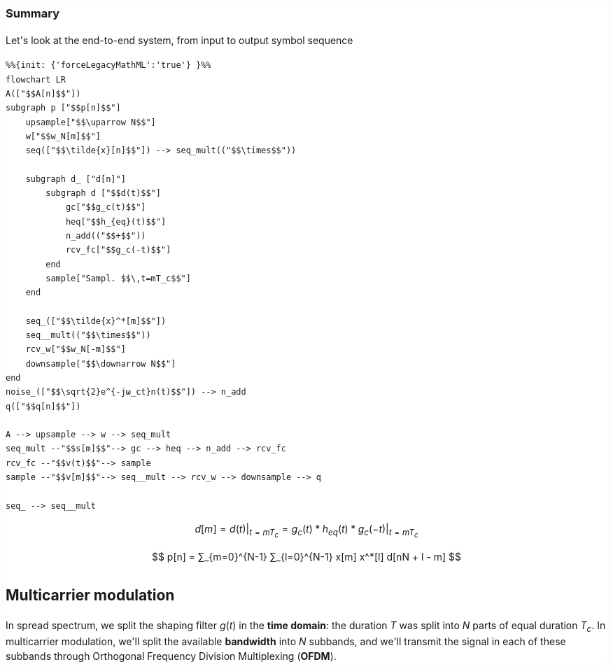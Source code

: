 ### Summary

Let's look at the end-to-end system, from input to output symbol sequence

```mermaid
%%{init: {'forceLegacyMathML':'true'} }%%
flowchart LR
A(["$$A[n]$$"])
subgraph p ["$$p[n]$$"]
    upsample["$$\uparrow N$$"]
    w["$$w_N[m]$$"]
    seq(["$$\tilde{x}[n]$$"]) --> seq_mult(("$$\times$$"))

    subgraph d_ ["d[n]"]
        subgraph d ["$$d(t)$$"]
            gc["$$g_c(t)$$"]
            heq["$$h_{eq}(t)$$"]
            n_add(("$$+$$"))
            rcv_fc["$$g_c(-t)$$"]
        end
        sample["Sampl. $$\,t=mT_c$$"]
    end

    seq_(["$$\tilde{x}^*[m]$$"])
    seq__mult(("$$\times$$"))
    rcv_w["$$w_N[-m]$$"]
    downsample["$$\downarrow N$$"]
end
noise_(["$$\sqrt{2}e^{-jω_ct}n(t)$$"]) --> n_add
q(["$$q[n]$$"])

A --> upsample --> w --> seq_mult
seq_mult --"$$s[m]$$"--> gc --> heq --> n_add --> rcv_fc
rcv_fc --"$$v(t)$$"--> sample
sample --"$$v[m]$$"--> seq__mult --> rcv_w --> downsample --> q

seq_ --> seq__mult
```

$$
d[m] = d(t) \Big|_{t=mT_c} = g_c(t) * h_{eq}(t) * g_c(-t) \Big|_{t=mT_c}
$$

$$
p[n] = ∑_{m=0}^{N-1} ∑_{l=0}^{N-1} x[m] x^*[l] d[nN + l - m]
$$

## Multicarrier modulation

In spread spectrum, we split the shaping filter $g(t)$ in the **time domain**:
the duration $T$ was split into $N$ parts of equal duration $T_c$. In
multicarrier modulation, we'll split the available **bandwidth** into $N$
subbands, and we'll transmit the signal in each of these subbands through
Orthogonal Frequency Division Multiplexing (**OFDM**).
